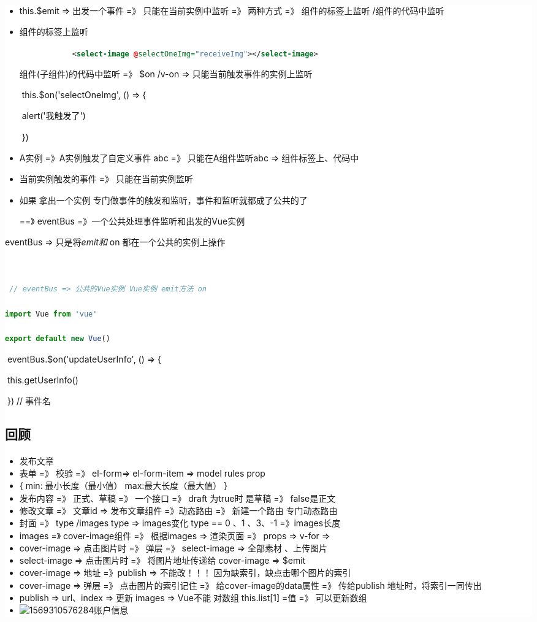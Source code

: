 * this.$emit => 出发一个事件  =》 只能在当前实例中监听 =》 两种方式 =》 组件的标签上监听 /组件的代码中监听

* 组件的标签上监听 

  ```XMl
              <select-image @selectOneImg="receiveImg"></select-image>
  
  ```

  组件(子组件)的代码中监听 =》 $on /v-on => 只能当前触发事件的实例上监听

  ​	 this.$on('selectOneImg', () => {

  ​      alert('我触发了')

  ​    })

* A实例 =》A实例触发了自定义事件  abc =》 只能在A组件监听abc => 组件标签上、代码中

* 当前实例触发的事件 =》 只能在当前实例监听 

* 如果 拿出一个实例 专门做事件的触发和监听，事件和监听就都成了公共的了

  ==》  eventBus =》一个公共处理事件监听和出发的Vue实例

eventBus =>   只是将$emit和$ on  都在一个公共的实例上操作 

```js


 // eventBus => 公共的Vue实例 Vue实例 emit方法 on

import Vue from 'vue'

export default new Vue()

```

​	eventBus.$on('updateUserInfo', () => {

​      this.getUserInfo()

​    }) // 事件名

## 回顾

* 发布文章
* 表单 =》 校验 =》 el-form=> el-form-item => model rules prop
* {  min: 最小长度（最小值） max:最大长度（最大值） }
* 发布内容 =》 正式、草稿 =》 一个接口 =》 draft 为true时 是草稿 =》 false是正文
* 修改文章 =》 文章id => 发布文章组件 =》动态路由 =》 新建一个路由 专门动态路由
* 封面 =》 type /images type => images变化  type == 0 、1 、3、-1 =》images长度
* images =》 cover-image组件 =》 根据images => 渲染页面 =》 props => v-for =>
* cover-image => 点击图片时 =》 弹层 =》 select-image => 全部素材 、上传图片
* select-image => 点击图片时 =》 将图片地址传递给 cover-image => $emit
* cover-image => 地址 =》publish => 不能改！！！ 因为缺索引，缺点击哪个图片的索引
* cover-image => 弹层 =》 点击图片的索引记住 =》 给cover-image的data属性 =》 传给publish 地址时，将索引一同传出
* publish => url、index  => 更新 images => Vue不能 对数组 this.list[1] =值 =》 可以更新数组 
* ![1569310576284](assets/1569310576284.png)账户信息
